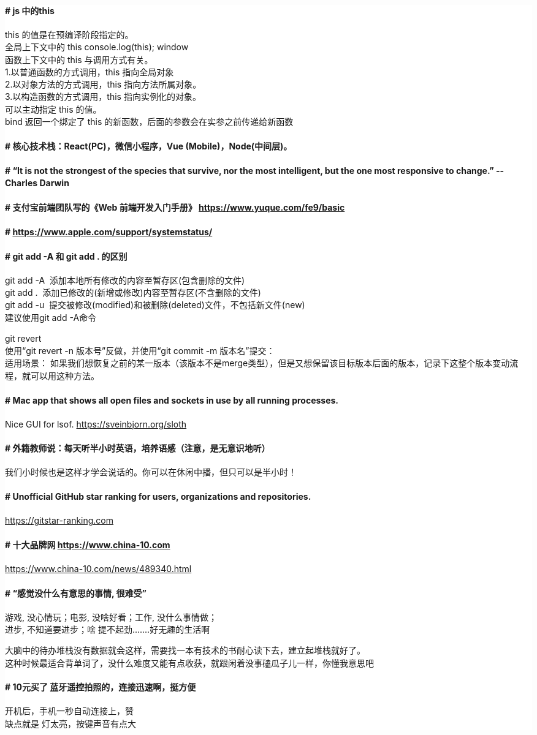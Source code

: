 #### # js 中的this  
this 的值是在预编译阶段指定的。  
全局上下文中的 this console.log(this);  window  
函数上下文中的 this 与调用方式有关。  
1.以普通函数的方式调用，this 指向全局对象  
2.以对象方法的方式调用，this 指向方法所属对象。  
3.以构造函数的方式调用，this 指向实例化的对象。  
可以主动指定 this 的值。  
bind 返回一个绑定了 this 的新函数，后面的参数会在实参之前传递给新函数  
  
#### # 核心技术栈：React(PC)，微信小程序，Vue (Mobile)，Node(中间层)。  
  
#### # “It is not the strongest of the species that survive, nor the most intelligent, but the one most responsive to change.”  -- Charles Darwin  
  
#### # 支付宝前端团队写的《Web 前端开发入门手册》 https://www.yuque.com/fe9/basic  
  
#### # https://www.apple.com/support/systemstatus/  
  
#### #  git add -A 和 git add . 的区别  
git add -A  添加本地所有修改的内容至暂存区(包含删除的文件)  
git add .  添加已修改的(新增或修改)内容至暂存区(不含删除的文件)  
git add -u  提交被修改(modified)和被删除(deleted)文件，不包括新文件(new)  
建议使用git add -A命令  
  
git revert  
使用“git revert -n 版本号”反做，并使用“git commit -m 版本名”提交：  
适用场景： 如果我们想恢复之前的某一版本（该版本不是merge类型），但是又想保留该目标版本后面的版本，记录下这整个版本变动流程，就可以用这种方法。  
  
#### # Mac app that shows all open files and sockets in use by all running processes.  
Nice GUI for lsof. https://sveinbjorn.org/sloth  
  
#### # 外籍教师说：每天听半小时英语，培养语感（注意，是无意识地听）  
我们小时候也是这样才学会说话的。你可以在休闲中播，但只可以是半小时！  
  
#### # Unofficial GitHub star ranking for users, organizations and repositories.  
https://gitstar-ranking.com  
  
#### # 十大品牌网 https://www.china-10.com  
https://www.china-10.com/news/489340.html  
  
#### # “感觉没什么有意思的事情, 很难受”  
游戏, 没心情玩；电影, 没啥好看；工作, 没什么事情做；  
进步, 不知道要进步；啥 提不起劲.......好无趣的生活啊  
  
大脑中的待办堆栈没有数据就会这样，需要找一本有技术的书耐心读下去，建立起堆栈就好了。  
这种时候最适合背单词了，没什么难度又能有点收获，就跟闲着没事磕瓜子儿一样，你懂我意思吧  
  
#### # 10元买了 蓝牙遥控拍照的，连接迅速啊，挺方便  
开机后，手机一秒自动连接上，赞  
缺点就是 灯太亮，按键声音有点大  
  